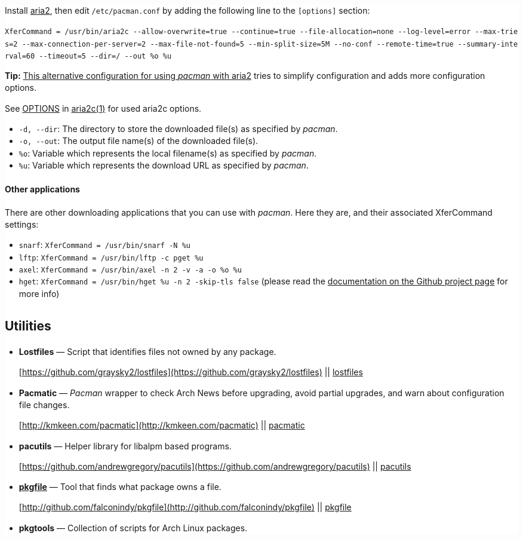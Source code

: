 Install [aria2](https://www.archlinux.org/packages/?name=aria2), then edit `/etc/pacman.conf` by adding the following line to the `[options]` section:

```
XferCommand = /usr/bin/aria2c --allow-overwrite=true --continue=true --file-allocation=none --log-level=error --max-tries=2 --max-connection-per-server=2 --max-file-not-found=5 --min-split-size=5M --no-conf --remote-time=true --summary-interval=60 --timeout=5 --dir=/ --out %o %u

```

**Tip:** [This alternative configuration for using *pacman* with aria2](https://bbs.archlinux.org/viewtopic.php?pid=1491879#p1491879) tries to simplify configuration and adds more configuration options.

See [OPTIONS](http://aria2.sourceforge.net/manual/en/html/aria2c.html#options) in [aria2c(1)](https://jlk.fjfi.cvut.cz/arch/manpages/man/aria2c.1) for used aria2c options.

*   `-d, --dir`: The directory to store the downloaded file(s) as specified by *pacman*.
*   `-o, --out`: The output file name(s) of the downloaded file(s).
*   `%o`: Variable which represents the local filename(s) as specified by *pacman*.
*   `%u`: Variable which represents the download URL as specified by *pacman*.

#### Other applications

There are other downloading applications that you can use with *pacman*. Here they are, and their associated XferCommand settings:

*   `snarf`: `XferCommand = /usr/bin/snarf -N %u`
*   `lftp`: `XferCommand = /usr/bin/lftp -c pget %u`
*   `axel`: `XferCommand = /usr/bin/axel -n 2 -v -a -o %o %u`
*   `hget`: `XferCommand = /usr/bin/hget %u -n 2 -skip-tls false` (please read the [documentation on the Github project page](https://github.com/huydx/hget) for more info)

## Utilities

*   **Lostfiles** — Script that identifies files not owned by any package.

	[https://github.com/graysky2/lostfiles](https://github.com/graysky2/lostfiles) || [lostfiles](https://www.archlinux.org/packages/?name=lostfiles)

*   **Pacmatic** — *Pacman* wrapper to check Arch News before upgrading, avoid partial upgrades, and warn about configuration file changes.

	[http://kmkeen.com/pacmatic](http://kmkeen.com/pacmatic) || [pacmatic](https://www.archlinux.org/packages/?name=pacmatic)

*   **pacutils** — Helper library for libalpm based programs.

	[https://github.com/andrewgregory/pacutils](https://github.com/andrewgregory/pacutils) || [pacutils](https://www.archlinux.org/packages/?name=pacutils)

*   **[pkgfile](/index.php/Pkgfile "Pkgfile")** — Tool that finds what package owns a file.

	[http://github.com/falconindy/pkgfile](http://github.com/falconindy/pkgfile) || [pkgfile](https://www.archlinux.org/packages/?name=pkgfile)

*   **pkgtools** — Collection of scripts for Arch Linux packages.
